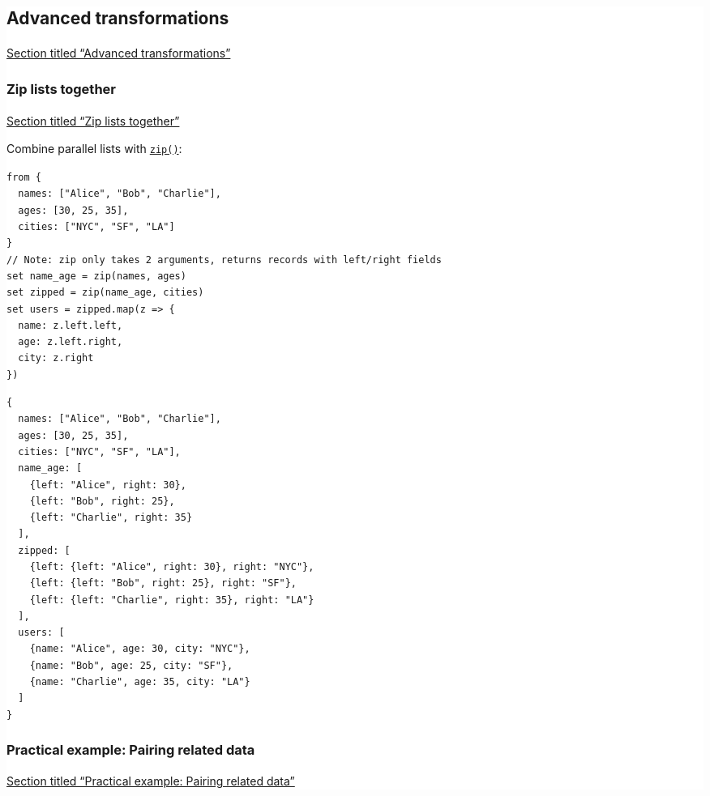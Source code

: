 ## Advanced transformations

[Section titled “Advanced transformations”](#advanced-transformations)

### Zip lists together

[Section titled “Zip lists together”](#zip-lists-together)

Combine parallel lists with [`zip()`](/reference/functions/zip):

```tql
from {
  names: ["Alice", "Bob", "Charlie"],
  ages: [30, 25, 35],
  cities: ["NYC", "SF", "LA"]
}
// Note: zip only takes 2 arguments, returns records with left/right fields
set name_age = zip(names, ages)
set zipped = zip(name_age, cities)
set users = zipped.map(z => {
  name: z.left.left,
  age: z.left.right,
  city: z.right
})
```

```tql
{
  names: ["Alice", "Bob", "Charlie"],
  ages: [30, 25, 35],
  cities: ["NYC", "SF", "LA"],
  name_age: [
    {left: "Alice", right: 30},
    {left: "Bob", right: 25},
    {left: "Charlie", right: 35}
  ],
  zipped: [
    {left: {left: "Alice", right: 30}, right: "NYC"},
    {left: {left: "Bob", right: 25}, right: "SF"},
    {left: {left: "Charlie", right: 35}, right: "LA"}
  ],
  users: [
    {name: "Alice", age: 30, city: "NYC"},
    {name: "Bob", age: 25, city: "SF"},
    {name: "Charlie", age: 35, city: "LA"}
  ]
}
```

### Practical example: Pairing related data

[Section titled “Practical example: Pairing related data”](#practical-example-pairing-related-data)

